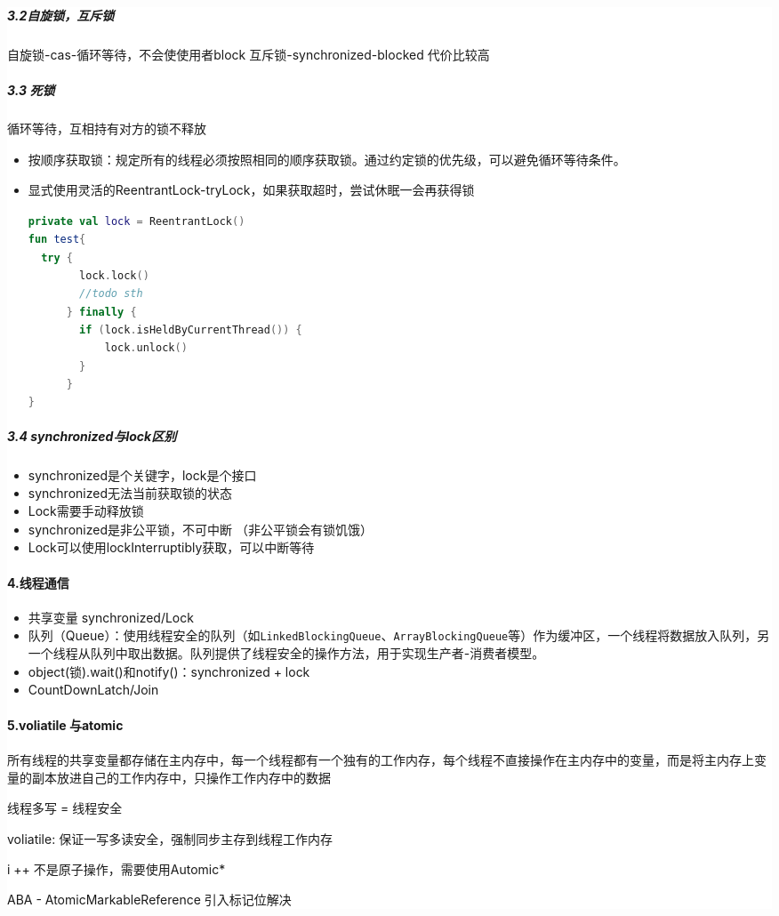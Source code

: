 ##### 3.2自旋锁，互斥锁

自旋锁-cas-循环等待，不会使使用者block
互斥锁-synchronized-blocked 代价比较高

##### 3.3 死锁

循环等待，互相持有对方的锁不释放

- 按顺序获取锁：规定所有的线程必须按照相同的顺序获取锁。通过约定锁的优先级，可以避免循环等待条件。

- 显式使用灵活的ReentrantLock-tryLock，如果获取超时，尝试休眠一会再获得锁

  ```kotlin
  private val lock = ReentrantLock()
  fun test{
    try {
          lock.lock()
          //todo sth
      	} finally {
          if (lock.isHeldByCurrentThread()) {
              lock.unlock()
          }
      	}
  }
  
  ```

##### 3.4 synchronized与lock区别

- synchronized是个关键字，lock是个接口
- synchronized无法当前获取锁的状态
- Lock需要手动释放锁
- synchronized是非公平锁，不可中断 （非公平锁会有锁饥饿）
- Lock可以使用lockInterruptibly获取，可以中断等待



#### 4.线程通信

- 共享变量 synchronized/Lock
- 队列（Queue）：使用线程安全的队列（如`LinkedBlockingQueue`、`ArrayBlockingQueue`等）作为缓冲区，一个线程将数据放入队列，另一个线程从队列中取出数据。队列提供了线程安全的操作方法，用于实现生产者-消费者模型。
- object(锁).wait()和notify()：synchronized + lock
- CountDownLatch/Join

#### 5.voliatile 与atomic

所有线程的共享变量都存储在主内存中，每一个线程都有一个独有的工作内存，每个线程不直接操作在主内存中的变量，而是将主内存上变量的副本放进自己的工作内存中，只操作工作内存中的数据

线程多写 = 线程安全

voliatile: 保证一写多读安全，强制同步主存到线程工作内存

i ++ 不是原子操作，需要使用Automic*

ABA - AtomicMarkableReference 引入标记位解决
